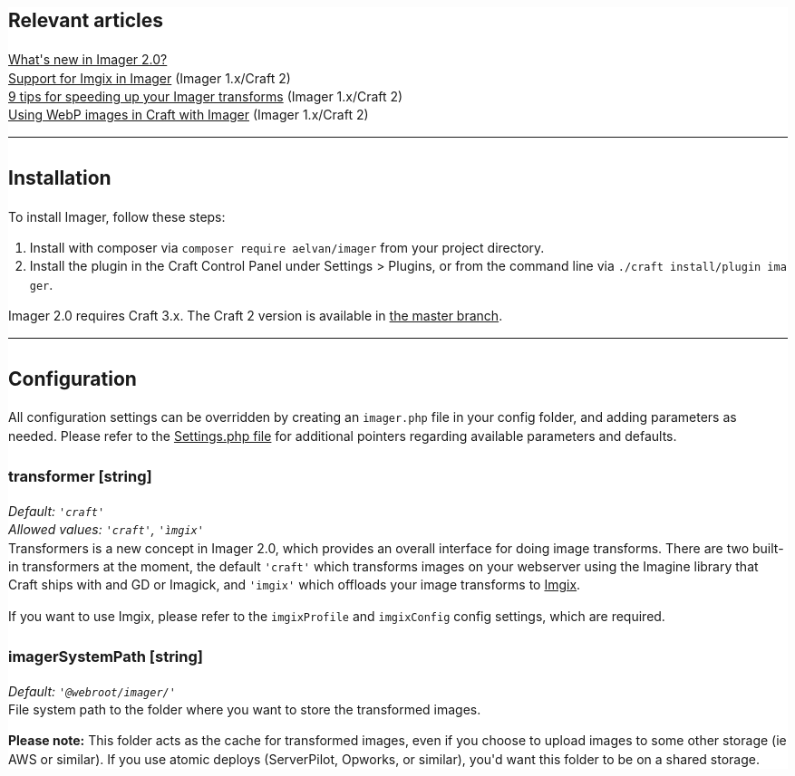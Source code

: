
Relevant articles
---
[What's new in Imager 2.0?](https://github.com/aelvan/Imager-Craft/wiki/What's-new-in-Imager-2.0%3F)  
[Support for Imgix in Imager](https://www.vaersaagod.no/en/support-for-imgix-in-imager-for-craftcms) (Imager 1.x/Craft 2)      
[9 tips for speeding up your Imager transforms](https://www.vaersaagod.no/en/9-tips-for-speeding-up-your-imager-transforms-in-craftcms) (Imager 1.x/Craft 2)          
[Using WebP images in Craft with Imager](https://www.vaersaagod.no/en/using-webp-images-in-craft-with-imager) (Imager 1.x/Craft 2)      

---

Installation
---
To install Imager, follow these steps:

1. Install with composer via `composer require aelvan/imager` from your project directory.
2. Install the plugin in the Craft Control Panel under Settings > Plugins, or from the command line via `./craft install/plugin imager`.

Imager 2.0 requires Craft 3.x. The Craft 2 version is available in [the master branch](https://github.com/aelvan/Imager-Craft/blob/master).

---

Configuration
---

All configuration settings can be overridden by creating an `imager.php` file in your config folder, and adding parameters as needed. Please refer to the [Settings.php file](https://github.com/aelvan/Imager-Craft/blob/craft3/src/models/Settings.php) for additional pointers regarding available parameters and defaults. 

### transformer [string]
*Default: `'craft'`*  
*Allowed values: `'craft'`, `'ìmgix'`*  
Transformers is a new concept in Imager 2.0, which provides an overall interface for doing image transforms. There are two built-in transformers at the moment, the default `'craft'` which transforms images on your webserver using the Imagine library that Craft ships with and GD or Imagick, and `'imgix'` which offloads your image transforms to [Imgix](https://www.imgix.com/).

If you want to use Imgix, please refer to the `imgixProfile` and `imgixConfig` config settings, which are required.

### imagerSystemPath [string]
*Default: `'@webroot/imager/'`*  
File system path to the folder where you want to store the transformed images. 

**Please note:** This folder acts as the cache for transformed images, even if you choose to upload images to some other storage (ie AWS or similar). If you use atomic deploys (ServerPilot, Opworks, or similar), you'd want this folder to be on a shared storage.
